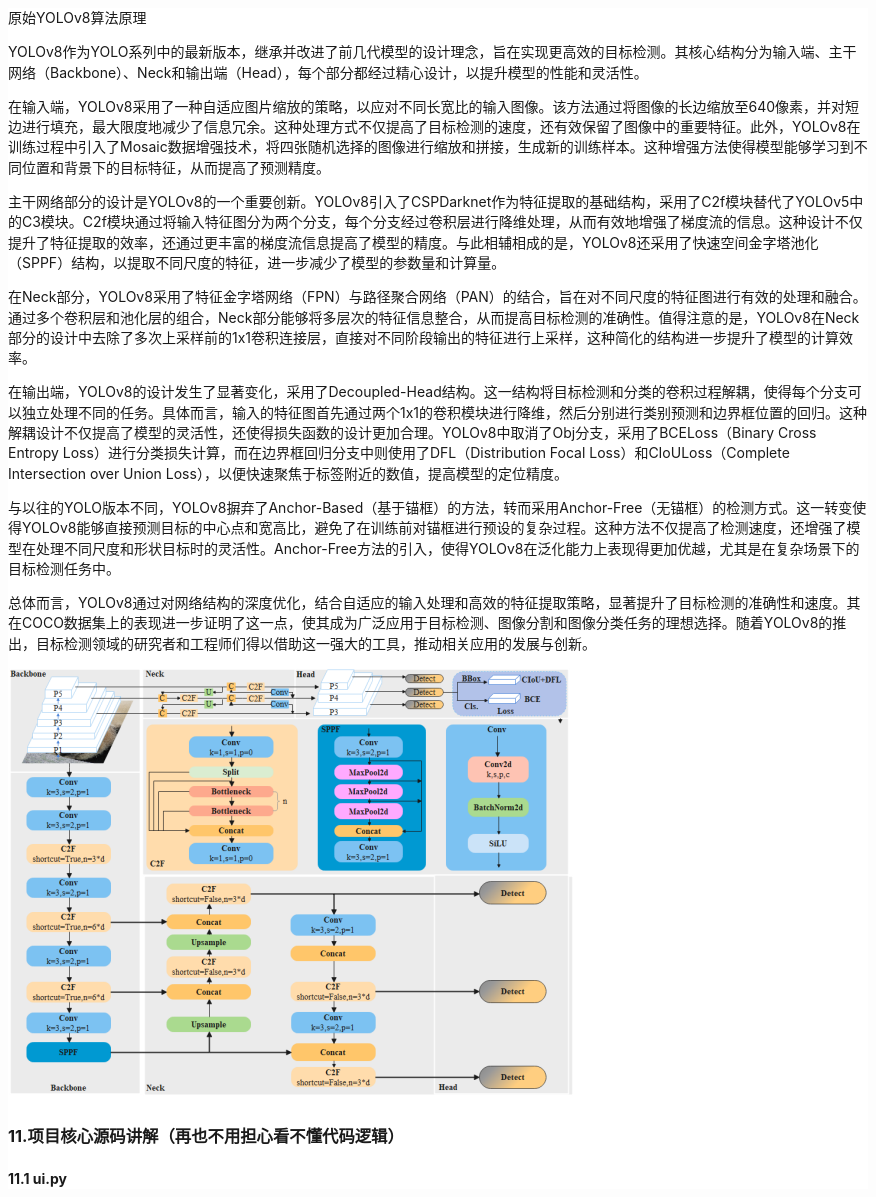 原始YOLOv8算法原理

YOLOv8作为YOLO系列中的最新版本，继承并改进了前几代模型的设计理念，旨在实现更高效的目标检测。其核心结构分为输入端、主干网络（Backbone）、Neck和输出端（Head），每个部分都经过精心设计，以提升模型的性能和灵活性。

在输入端，YOLOv8采用了一种自适应图片缩放的策略，以应对不同长宽比的输入图像。该方法通过将图像的长边缩放至640像素，并对短边进行填充，最大限度地减少了信息冗余。这种处理方式不仅提高了目标检测的速度，还有效保留了图像中的重要特征。此外，YOLOv8在训练过程中引入了Mosaic数据增强技术，将四张随机选择的图像进行缩放和拼接，生成新的训练样本。这种增强方法使得模型能够学习到不同位置和背景下的目标特征，从而提高了预测精度。

主干网络部分的设计是YOLOv8的一个重要创新。YOLOv8引入了CSPDarknet作为特征提取的基础结构，采用了C2f模块替代了YOLOv5中的C3模块。C2f模块通过将输入特征图分为两个分支，每个分支经过卷积层进行降维处理，从而有效地增强了梯度流的信息。这种设计不仅提升了特征提取的效率，还通过更丰富的梯度流信息提高了模型的精度。与此相辅相成的是，YOLOv8还采用了快速空间金字塔池化（SPPF）结构，以提取不同尺度的特征，进一步减少了模型的参数量和计算量。

在Neck部分，YOLOv8采用了特征金字塔网络（FPN）与路径聚合网络（PAN）的结合，旨在对不同尺度的特征图进行有效的处理和融合。通过多个卷积层和池化层的组合，Neck部分能够将多层次的特征信息整合，从而提高目标检测的准确性。值得注意的是，YOLOv8在Neck部分的设计中去除了多次上采样前的1x1卷积连接层，直接对不同阶段输出的特征进行上采样，这种简化的结构进一步提升了模型的计算效率。

在输出端，YOLOv8的设计发生了显著变化，采用了Decoupled-Head结构。这一结构将目标检测和分类的卷积过程解耦，使得每个分支可以独立处理不同的任务。具体而言，输入的特征图首先通过两个1x1的卷积模块进行降维，然后分别进行类别预测和边界框位置的回归。这种解耦设计不仅提高了模型的灵活性，还使得损失函数的设计更加合理。YOLOv8中取消了Obj分支，采用了BCELoss（Binary Cross Entropy Loss）进行分类损失计算，而在边界框回归分支中则使用了DFL（Distribution Focal Loss）和CIoULoss（Complete Intersection over Union Loss），以便快速聚焦于标签附近的数值，提高模型的定位精度。

与以往的YOLO版本不同，YOLOv8摒弃了Anchor-Based（基于锚框）的方法，转而采用Anchor-Free（无锚框）的检测方式。这一转变使得YOLOv8能够直接预测目标的中心点和宽高比，避免了在训练前对锚框进行预设的复杂过程。这种方法不仅提高了检测速度，还增强了模型在处理不同尺度和形状目标时的灵活性。Anchor-Free方法的引入，使得YOLOv8在泛化能力上表现得更加优越，尤其是在复杂场景下的目标检测任务中。

总体而言，YOLOv8通过对网络结构的深度优化，结合自适应的输入处理和高效的特征提取策略，显著提升了目标检测的准确性和速度。其在COCO数据集上的表现进一步证明了这一点，使其成为广泛应用于目标检测、图像分割和图像分类任务的理想选择。随着YOLOv8的推出，目标检测领域的研究者和工程师们得以借助这一强大的工具，推动相关应用的发展与创新。

![18.png](18.png)

### 11.项目核心源码讲解（再也不用担心看不懂代码逻辑）

#### 11.1 ui.py
